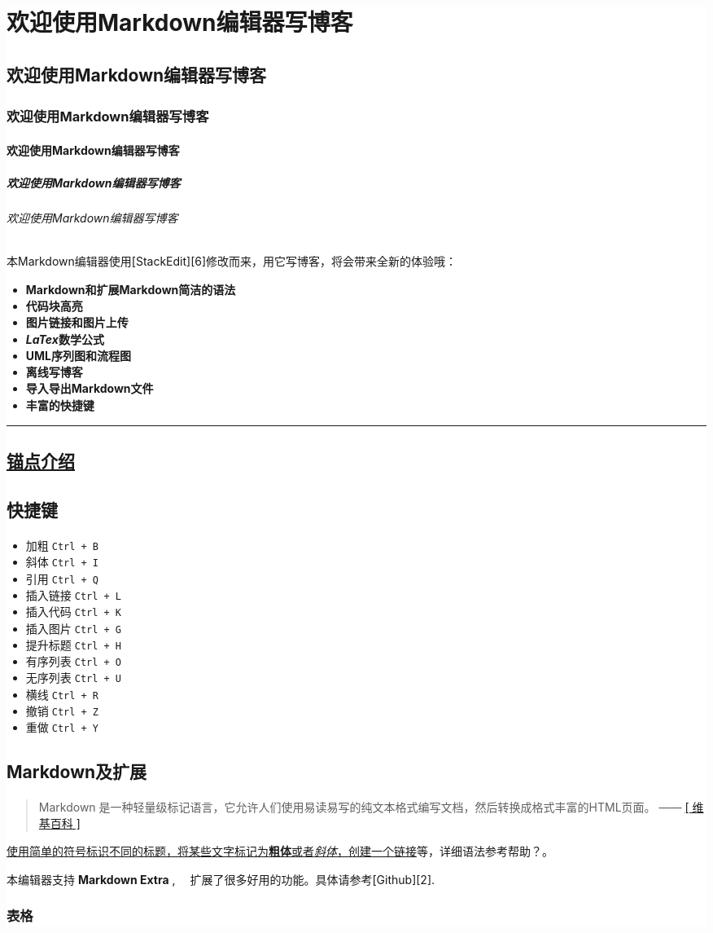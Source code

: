 # 欢迎使用Markdown编辑器写博客
## 欢迎使用Markdown编辑器写博客
### 欢迎使用Markdown编辑器写博客
#### 欢迎使用Markdown编辑器写博客
##### 欢迎使用Markdown编辑器写博客
###### 欢迎使用Markdown编辑器写博客

本Markdown编辑器使用[StackEdit][6]修改而来，用它写博客，将会带来全新的体验哦：

- **Markdown和扩展Markdown简洁的语法**
- **代码块高亮**
- **图片链接和图片上传**
- ***LaTex*数学公式**
- **UML序列图和流程图**
- **离线写博客**
- **导入导出Markdown文件**
- **丰富的快捷键**

-------------------

## [锚点介绍](#jumphere)


## 快捷键

 - 加粗    `Ctrl + B` 
 - 斜体    `Ctrl + I` 
 - 引用    `Ctrl + Q`
 - 插入链接    `Ctrl + L`
 - 插入代码    `Ctrl + K`
 - 插入图片    `Ctrl + G`
 - 提升标题    `Ctrl + H`
 - 有序列表    `Ctrl + O`
 - 无序列表    `Ctrl + U`
 - 横线    `Ctrl + R`
 - 撤销    `Ctrl + Z`
 - 重做    `Ctrl + Y`

## Markdown及扩展

> Markdown 是一种轻量级标记语言，它允许人们使用易读易写的纯文本格式编写文档，然后转换成格式丰富的HTML页面。    —— <a href="https://zh.wikipedia.org/wiki/Markdown" target="_blank"> [ 维基百科 ]

使用简单的符号标识不同的标题，将某些文字标记为**粗体**或者*斜体*，创建一个[链接](http://www.csdn.net)等，详细语法参考帮助？。

本编辑器支持 **Markdown Extra** , 　扩展了很多好用的功能。具体请参考[Github][2].  

### 表格


  [^jiaozhu]: 这是一个脚注
[1]: http://math.stackexchange.com/
[2]: https://github.com/jmcmanus/pagedown-extra "Pagedown Extra"
[3]: http://meta.math.stackexchange.com/questions/5020/mathjax-basic-tutorial-and-quick-reference
[4]: http://bramp.github.io/js-sequence-diagrams/
[5]: http://adrai.github.io/flowchart.js/
[6]: https://github.com/benweet/stackedit
